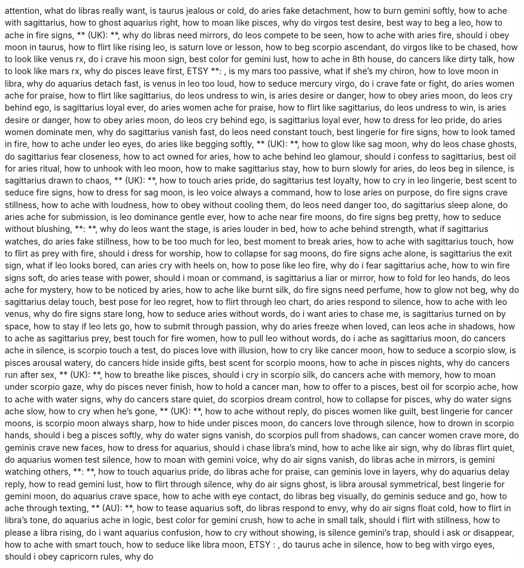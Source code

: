 attention, what do libras really want, is taurus jealous or cold, do aries fake detachment, how to burn gemini softly, how to ache with sagittarius, how to ghost aquarius right, how to moan like pisces, why do virgos test desire, best way to beg a leo, how to ache in fire signs, ** (UK): **, why do libras need mirrors, do leos compete to be seen, how to ache with aries fire, should i obey moon in taurus, how to flirt like rising leo, is saturn love or lesson, how to beg scorpio ascendant, do virgos like to be chased, how to look like venus rx, do i crave his moon sign, best color for gemini lust, how to ache in 8th house, do cancers like dirty talk, how to look like mars rx, why do pisces leave first, ETSY **: , is my mars too passive, what if she’s my chiron, how to love moon in libra, why do aquarius detach fast, is venus in leo too loud, how to seduce mercury virgo, do i crave fate or fight, do aries women ache for praise, how to flirt like sagittarius, do leos undress to win, is aries desire or danger, how to obey aries moon, do leos cry behind ego, is sagittarius loyal ever, do aries women ache for praise, how to flirt like sagittarius, do leos undress to win, is aries desire or danger, how to obey aries moon, do leos cry behind ego, is sagittarius loyal ever, how to dress for leo pride, do aries women dominate men, why do sagittarius vanish fast, do leos need constant touch, best lingerie for fire signs, how to look tamed in fire, how to ache under leo eyes, do aries like begging softly, ** (UK): **, how to glow like sag moon, why do leos chase ghosts, do sagittarius fear closeness, how to act owned for aries, how to ache behind leo glamour, should i confess to sagittarius, best oil for aries ritual, how to unhook with leo moon, how to make sagittarius stay, how to burn slowly for aries, do leos beg in silence, is sagittarius drawn to chaos, ** (UK): **, how to touch aries pride, do sagittarius test loyalty, how to cry in leo lingerie, best scent to seduce fire signs, how to dress for sag moon, is leo voice always a command, how to lose aries on purpose, do fire signs crave stillness, how to ache with loudness, how to obey without cooling them, do leos need danger too, do sagittarius sleep alone, do aries ache for submission, is leo dominance gentle ever, how to ache near fire moons, do fire signs beg pretty, how to seduce without blushing, **: **, why do leos want the stage, is aries louder in bed, how to ache behind strength, what if sagittarius watches, do aries fake stillness, how to be too much for leo, best moment to break aries, how to ache with sagittarius touch, how to flirt as prey with fire, should i dress for worship, how to collapse for sag moons, do fire signs ache alone, is sagittarius the exit sign, what if leo looks bored, can aries cry with heels on, how to pose like leo fire, why do i fear sagittarius ache, how to win fire signs soft, do aries tease with power, should i moan or command, is sagittarius a liar or mirror, how to fold for leo hands, do leos ache for mystery, how to be noticed by aries, how to ache like burnt silk, do fire signs need perfume, how to glow not beg, why do sagittarius delay touch, best pose for leo regret, how to flirt through leo chart, do aries respond to silence, how to ache with leo venus, why do fire signs stare long, how to seduce aries without words, do i want aries to chase me, is sagittarius turned on by space, how to stay if leo lets go, how to submit through passion, why do aries freeze when loved, can leos ache in shadows, how to ache as sagittarius prey, best touch for fire women, how to pull leo without words, do i ache as sagittarius moon, do cancers ache in silence, is scorpio touch a test, do pisces love with illusion, how to cry like cancer moon, how to seduce a scorpio slow, is pisces arousal watery, do cancers hide inside gifts, best scent for scorpio moons, how to ache in pisces nights, why do cancers run after sex, ** (UK): **, how to breathe like pisces, should i cry in scorpio silk, do cancers ache with memory, how to moan under scorpio gaze, why do pisces never finish, how to hold a cancer man, how to offer to a pisces, best oil for scorpio ache, how to ache with water signs, why do cancers stare quiet, do scorpios dream control, how to collapse for pisces, why do water signs ache slow, how to cry when he’s gone, ** (UK): **, how to ache without reply, do pisces women like guilt, best lingerie for cancer moons, is scorpio moon always sharp, how to hide under pisces moon, do cancers love through silence, how to drown in scorpio hands, should i beg a pisces softly, why do water signs vanish, do scorpios pull from shadows, can cancer women crave more, do geminis crave new faces, how to dress for aquarius, should i chase libra’s mind, how to ache like air sign, why do libras flirt quiet, do aquarius women test silence, how to moan with gemini voice, why do air signs vanish, do libras ache in mirrors, is gemini watching others, **: **, how to touch aquarius pride, do libras ache for praise, can geminis love in layers, why do aquarius delay reply, how to read gemini lust, how to flirt through silence, why do air signs ghost, is libra arousal symmetrical, best lingerie for gemini moon, do aquarius crave space, how to ache with eye contact, do libras beg visually, do geminis seduce and go, how to ache through texting, ** (AU): **, how to tease aquarius soft, do libras respond to envy, why do air signs float cold, how to flirt in libra’s tone, do aquarius ache in logic, best color for gemini crush, how to ache in small talk, should i flirt with stillness, how to please a libra rising, do i want aquarius confusion, how to cry without showing, is silence gemini’s trap, should i ask or disappear, how to ache with smart touch, how to seduce like libra moon, ETSY : , do taurus ache in silence, how to beg with virgo eyes, should i obey capricorn rules, why do
